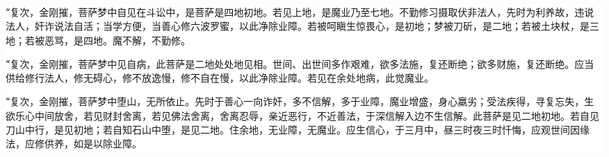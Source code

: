 “复次，金刚摧，菩萨梦中自见在斗讼中，是菩萨是四地初地。若见上地，是魔业乃至七地。不勤修习摄取伏非法人，先时为利养故，违说法人，奸诈说法自活；当学方便，当善心修六波罗蜜，以此净除业障。若被呵瞋生惊畏心，是初地；梦被刀斫，是二地；若被土块杖，是三地；若被恶骂，是四地。魔不解，不勤修。

“复次，金刚摧，菩萨梦中见自病，此菩萨是二地处处地见相。世间、出世间多作艰难，欲多法施，复还断绝；欲多财施，复还断绝。应当供给修行法人，修无碍心，修不放逸慢，修不自在慢，以此净除业障。若见在余处地病，此觉魔业。

“复次，金刚摧，菩萨梦中堕山，无所依止。先时于善心一向诈奸，多不信解，多于业障，魔业增盛，身心羸劣；受法疾得，寻复忘失，生欲乐心中间放舍，若见财封舍离，若见佛法舍离，舍离忍辱，亲近恶行，不近善法，于深信解入边不生信解。此菩萨是见二地初地。若自见刀山中行，是见初地；若自知石山中堕，是见二地。住余地，无业障，无魔业。应生信心，于三月中，昼三时夜三时忏悔，应观世间因缘法，应修供养，如是以除业障。